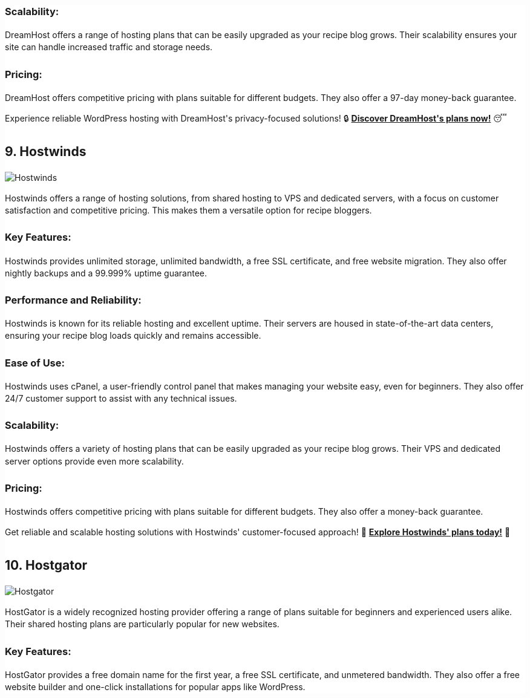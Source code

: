 ### Scalability:
DreamHost offers a range of hosting plans that can be easily upgraded as your recipe blog grows. Their scalability ensures your site can handle increased traffic and storage needs.

### Pricing:
DreamHost offers competitive pricing with plans suitable for different budgets. They also offer a 97-day money-back guarantee.

Experience reliable WordPress hosting with DreamHost's privacy-focused solutions! 🔒 [**Discover DreamHost's plans now!**](https://snipitx.com/dreamhost-jy) 😴

## 9. Hostwinds

![Hostwinds](https://i.imgur.com/53aSNXx.jpeg "Hostwinds Hosting")

Hostwinds offers a range of hosting solutions, from shared hosting to VPS and dedicated servers, with a focus on customer satisfaction and competitive pricing. This makes them a versatile option for recipe bloggers.

### Key Features:
Hostwinds provides unlimited storage, unlimited bandwidth, a free SSL certificate, and free website migration. They also offer nightly backups and a 99.999% uptime guarantee.

### Performance and Reliability:
Hostwinds is known for its reliable hosting and excellent uptime. Their servers are housed in state-of-the-art data centers, ensuring your recipe blog loads quickly and remains accessible.

### Ease of Use:
Hostwinds uses cPanel, a user-friendly control panel that makes managing your website easy, even for beginners. They also offer 24/7 customer support to assist with any technical issues.

### Scalability:
Hostwinds offers a variety of hosting plans that can be easily upgraded as your recipe blog grows. Their VPS and dedicated server options provide even more scalability.

### Pricing:
Hostwinds offers competitive pricing with plans suitable for different budgets. They also offer a money-back guarantee.

Get reliable and scalable hosting solutions with Hostwinds' customer-focused approach! 💨 [**Explore Hostwinds' plans today!**](https://snipitx.com/hostwinds-jy) 🚀

## 10. Hostgator

![Hostgator](https://i.imgur.com/BcVkH57.jpeg "Hostgator Hosting")

HostGator is a widely recognized hosting provider offering a range of plans suitable for beginners and experienced users alike. Their shared hosting plans are particularly popular for new websites.

### Key Features:
HostGator provides a free domain name for the first year, a free SSL certificate, and unmetered bandwidth. They also offer a free website builder and one-click installations for popular apps like WordPress.
